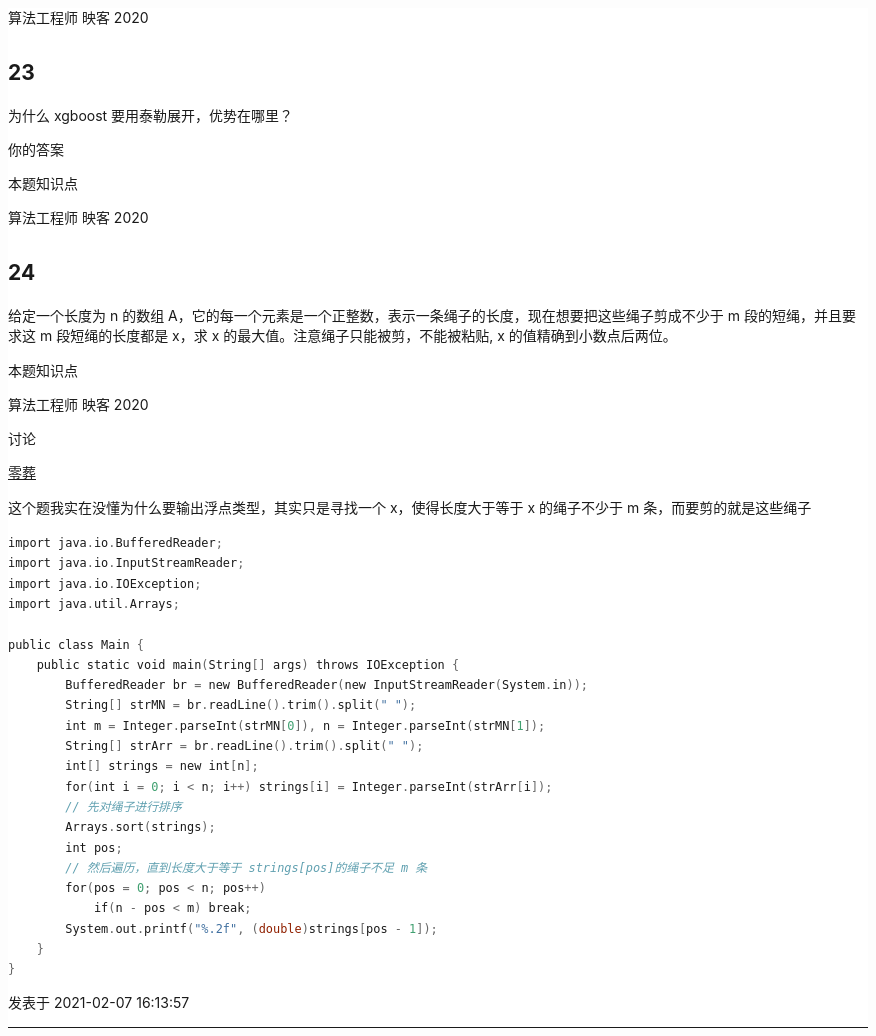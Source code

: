 算法工程师 映客 2020

## 23

为什么 xgboost 要用泰勒展开，优势在哪里？

你的答案

本题知识点

算法工程师 映客 2020

## 24

给定一个长度为 n 的数组 A，它的每一个元素是一个正整数，表示一条绳子的长度，现在想要把这些绳子剪成不少于 m 段的短绳，并且要求这 m 段短绳的长度都是 x，求 x 的最大值。注意绳子只能被剪，不能被粘贴, x 的值精确到小数点后两位。

本题知识点

算法工程师 映客 2020

讨论

[零葬](https://www.nowcoder.com/profile/75718849)

这个题我实在没懂为什么要输出浮点类型，其实只是寻找一个 x，使得长度大于等于 x 的绳子不少于 m 条，而要剪的就是这些绳子

```cpp
import java.io.BufferedReader;
import java.io.InputStreamReader;
import java.io.IOException;
import java.util.Arrays;

public class Main {
    public static void main(String[] args) throws IOException {
        BufferedReader br = new BufferedReader(new InputStreamReader(System.in));
        String[] strMN = br.readLine().trim().split(" ");
        int m = Integer.parseInt(strMN[0]), n = Integer.parseInt(strMN[1]);
        String[] strArr = br.readLine().trim().split(" ");
        int[] strings = new int[n];
        for(int i = 0; i < n; i++) strings[i] = Integer.parseInt(strArr[i]);
        // 先对绳子进行排序
        Arrays.sort(strings);
        int pos;
        // 然后遍历，直到长度大于等于 strings[pos]的绳子不足 m 条
        for(pos = 0; pos < n; pos++)
            if(n - pos < m) break;
        System.out.printf("%.2f", (double)strings[pos - 1]);
    }
}
```

发表于 2021-02-07 16:13:57

* * *
